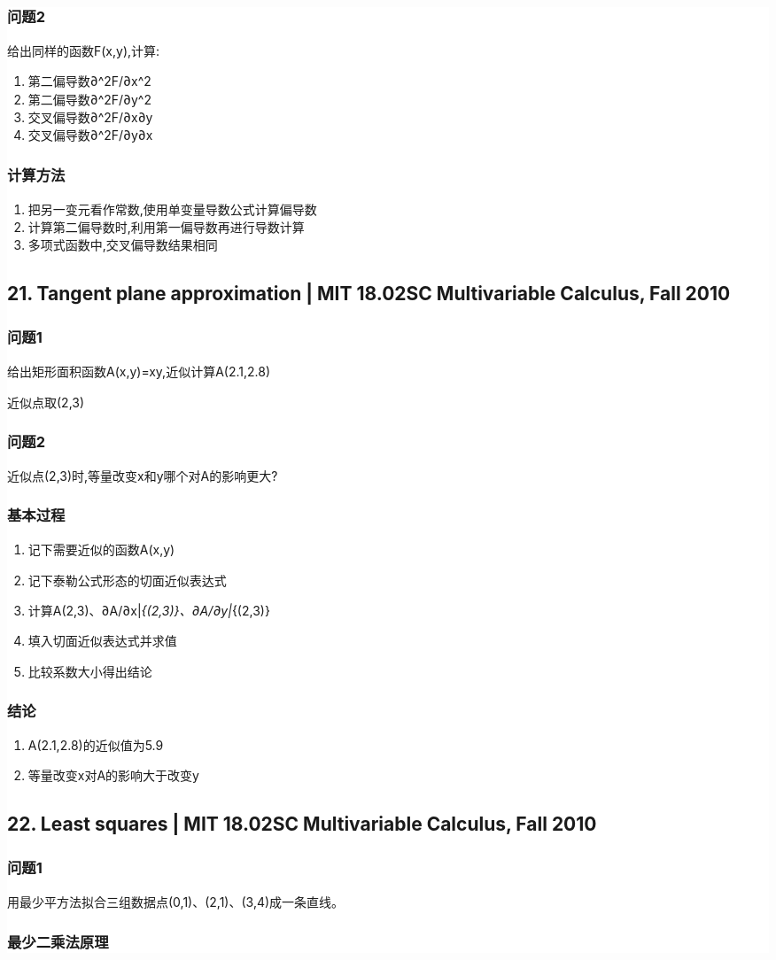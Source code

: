 ### 问题2

给出同样的函数F(x,y),计算:

1. 第二偏导数∂^2F/∂x^2
2. 第二偏导数∂^2F/∂y^2
3. 交叉偏导数∂^2F/∂x∂y
4. 交叉偏导数∂^2F/∂y∂x

### 计算方法

1. 把另一变元看作常数,使用单变量导数公式计算偏导数
2. 计算第二偏导数时,利用第一偏导数再进行导数计算
3. 多项式函数中,交叉偏导数结果相同

## 21. Tangent plane approximation | MIT 18.02SC Multivariable Calculus, Fall 2010

### 问题1

给出矩形面积函数A(x,y)=xy,近似计算A(2.1,2.8)

近似点取(2,3)

### 问题2

近似点(2,3)时,等量改变x和y哪个对A的影响更大?

### 基本过程

1. 记下需要近似的函数A(x,y)

2. 记下泰勒公式形态的切面近似表达式

3. 计算A(2,3)、∂A/∂x|_{(2,3)}、∂A/∂y|_{(2,3)}

4. 填入切面近似表达式并求值

5. 比较系数大小得出结论

### 结论

1. A(2.1,2.8)的近似值为5.9

2. 等量改变x对A的影响大于改变y

## 22. Least squares | MIT 18.02SC Multivariable Calculus, Fall 2010

### 问题1

用最少平方法拟合三组数据点(0,1)、(2,1)、(3,4)成一条直线。

### 最少二乘法原理
